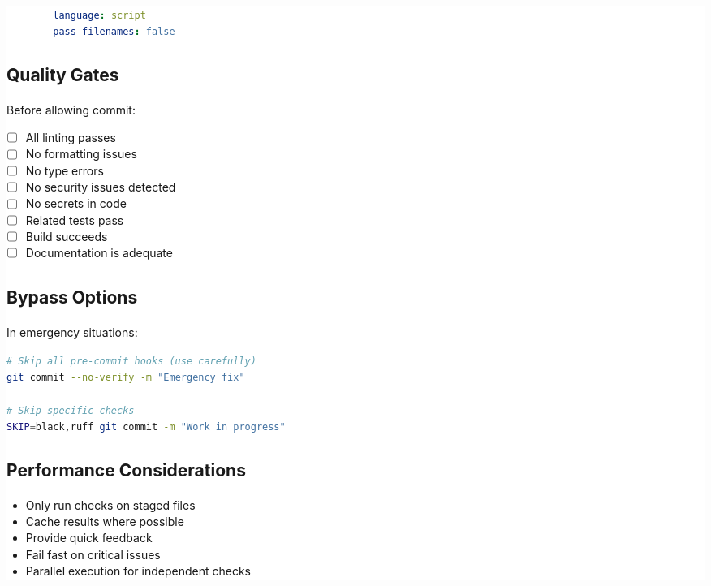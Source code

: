 ```yaml
        language: script
        pass_filenames: false
```

## Quality Gates

Before allowing commit:
- [ ] All linting passes
- [ ] No formatting issues
- [ ] No type errors
- [ ] No security issues detected
- [ ] No secrets in code
- [ ] Related tests pass
- [ ] Build succeeds
- [ ] Documentation is adequate

## Bypass Options

In emergency situations:
```bash
# Skip all pre-commit hooks (use carefully)
git commit --no-verify -m "Emergency fix"

# Skip specific checks
SKIP=black,ruff git commit -m "Work in progress"
```

## Performance Considerations

- Only run checks on staged files
- Cache results where possible
- Provide quick feedback
- Fail fast on critical issues
- Parallel execution for independent checks
